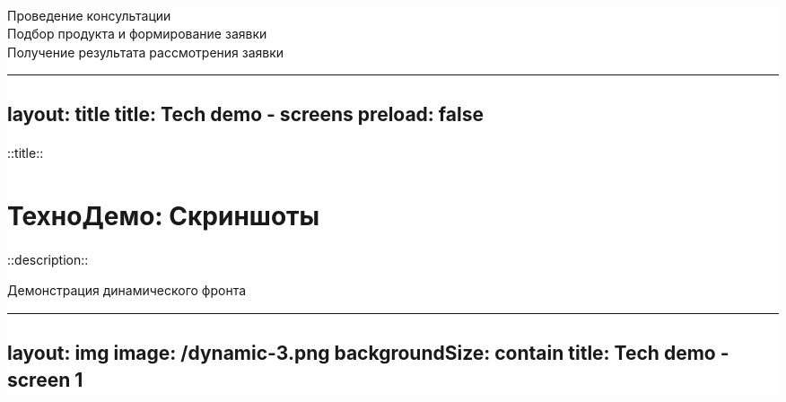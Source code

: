 <div class="flex h-full items-center pb-10">
  <div>
    <div v-click class="text-2xl">
      <mdi-account-question /> Проведение консультации
    </div>
    <div v-click class="text-2xl my-6">
      <mdi-file-document-multiple /> Подбор продукта и формирование заявки
    </div>
    <div v-click class="text-2xl">
      <mdi-clipboard-check-multiple /> Получение результата рассмотрения заявки
    </div>
  </div>
</div>



---
layout: title
title: Tech demo - screens
preload: false
---

::title::

<div
  v-motion
  :initial="{opacity: 0 }"
  :enter="{opacity: 1, transition: {
      delay: 200,
    },
  }">
  <h1>ТехноДемо: Скриншоты</h1>
</div>

::description::

<div class="flex h-full items-center pb-10"
  v-motion
  :initial="{opacity: 0 }"
  :enter="{opacity: 1, transition: {
      delay: 200,
    }, 
  }">
  Демонстрация динамического фронта
</div>



---
layout: img
image: /dynamic-3.png
backgroundSize: contain
title: Tech demo - screen 1
---
